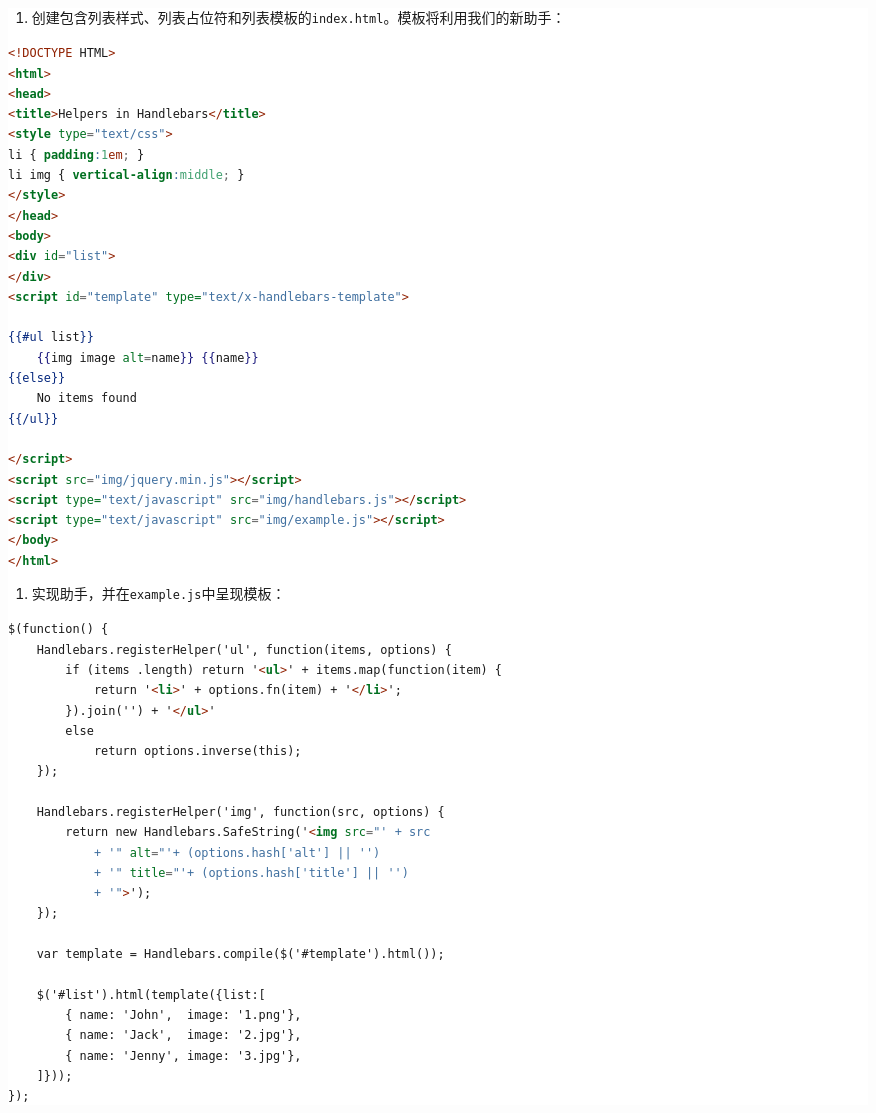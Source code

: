 1.  创建包含列表样式、列表占位符和列表模板的`index.html`。模板将利用我们的新助手：

```html
<!DOCTYPE HTML>
<html>
<head>
<title>Helpers in Handlebars</title>
<style type="text/css">
li { padding:1em; }
li img { vertical-align:middle; }
</style>
</head>
<body>
<div id="list">
</div>
<script id="template" type="text/x-handlebars-template">

{{#ul list}}
    {{img image alt=name}} {{name}}
{{else}}
    No items found
{{/ul}}

</script>
<script src="img/jquery.min.js"></script>
<script type="text/javascript" src="img/handlebars.js"></script>
<script type="text/javascript" src="img/example.js"></script>
</body>
</html>
```

1.  实现助手，并在`example.js`中呈现模板：

```html
$(function() {    
    Handlebars.registerHelper('ul', function(items, options) {
        if (items .length) return '<ul>' + items.map(function(item) {
            return '<li>' + options.fn(item) + '</li>';  
        }).join('') + '</ul>'
        else
            return options.inverse(this);
    });

    Handlebars.registerHelper('img', function(src, options) {
        return new Handlebars.SafeString('<img src="' + src
            + '" alt="'+ (options.hash['alt'] || '')
            + '" title="'+ (options.hash['title'] || '')
            + '">');
    });

    var template = Handlebars.compile($('#template').html());

    $('#list').html(template({list:[
        { name: 'John',  image: '1.png'},
        { name: 'Jack',  image: '2.jpg'},
        { name: 'Jenny', image: '3.jpg'},
    ]}));
});
```
